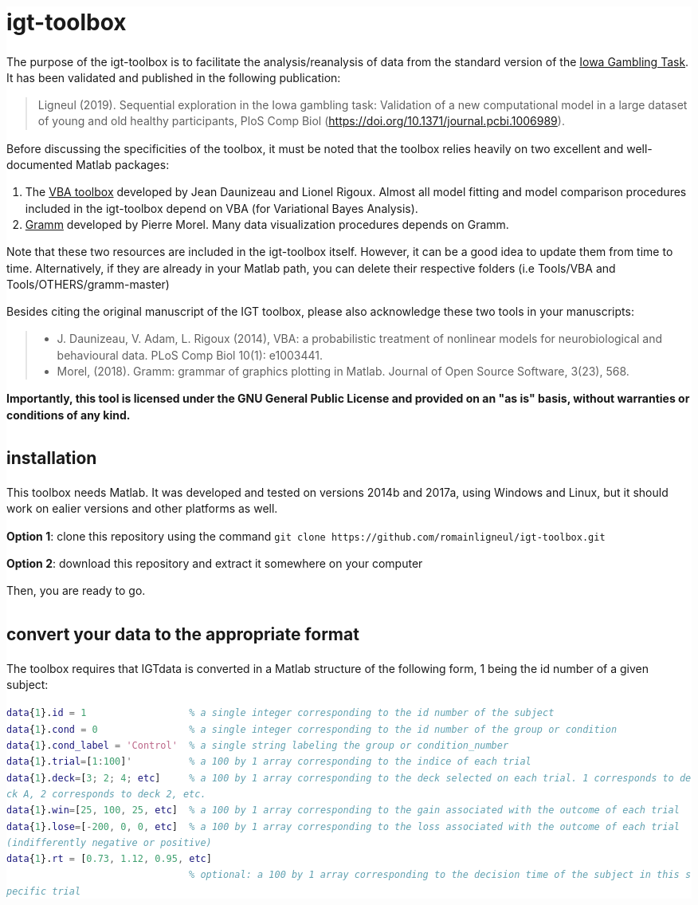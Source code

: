 # igt-toolbox

The purpose of the igt-toolbox is to facilitate the analysis/reanalysis of data from the standard version of the [Iowa Gambling Task](https://en.wikipedia.org/wiki/Iowa_gambling_task). It has been validated and published in the following publication:
> Ligneul (2019). Sequential exploration in the Iowa gambling task: Validation of a new computational model in a large dataset of young and old healthy participants, PloS Comp Biol (https://doi.org/10.1371/journal.pcbi.1006989).

Before discussing the specificities of the toolbox, it must be noted that the toolbox relies heavily on two excellent and well-documented Matlab packages:
1. The [VBA toolbox](https://mbb-team.github.io/VBA-toolbox/) developed by Jean Daunizeau and Lionel Rigoux. Almost all model fitting and model comparison procedures included in the igt-toolbox depend on VBA (for Variational Bayes Analysis).
2. [Gramm](https://github.com/piermorel/gramm) developed by Pierre Morel. Many data visualization procedures depends on Gramm.

Note that these two resources are included in the igt-toolbox itself. However, it can be a good idea to update them from time to time. Alternatively, if they are already in your Matlab path, you can delete their respective folders (i.e Tools/VBA and Tools/OTHERS/gramm-master)

Besides citing the original manuscript of the IGT toolbox, please also acknowledge these two tools in your manuscripts:

> * J. Daunizeau, V. Adam, L. Rigoux (2014), VBA: a probabilistic treatment of nonlinear models for neurobiological and behavioural data. PLoS Comp Biol 10(1): e1003441.
> * Morel, (2018). Gramm: grammar of graphics plotting in Matlab. Journal of Open Source Software, 3(23), 568.

**Importantly, this tool is licensed under the GNU General Public License and provided on an "as is" basis, without warranties or conditions of any kind.**

## installation

This toolbox needs Matlab. It was developed and tested on versions 2014b and 2017a, using Windows and Linux, but it should work on ealier versions and other platforms as well.

**Option 1**: clone this repository using the command ```git clone https://github.com/romainligneul/igt-toolbox.git```

**Option 2**: download this repository and extract it somewhere on your computer

Then, you are ready to go.

## convert your data to the appropriate format

The toolbox requires that IGTdata is converted in a Matlab structure of the following form, 1 being the id number of a given subject:

```Matlab
data{1}.id = 1                  % a single integer corresponding to the id number of the subject
data{1}.cond = 0                % a single integer corresponding to the id number of the group or condition
data{1}.cond_label = 'Control'  % a single string labeling the group or condition_number
data{1}.trial=[1:100]'          % a 100 by 1 array corresponding to the indice of each trial
data{1}.deck=[3; 2; 4; etc]     % a 100 by 1 array corresponding to the deck selected on each trial. 1 corresponds to deck A, 2 corresponds to deck 2, etc.
data{1}.win=[25, 100, 25, etc]  % a 100 by 1 array corresponding to the gain associated with the outcome of each trial
data{1}.lose=[-200, 0, 0, etc]  % a 100 by 1 array corresponding to the loss associated with the outcome of each trial (indifferently negative or positive)
data{1}.rt = [0.73, 1.12, 0.95, etc]
                                % optional: a 100 by 1 array corresponding to the decision time of the subject in this specific trial
```
